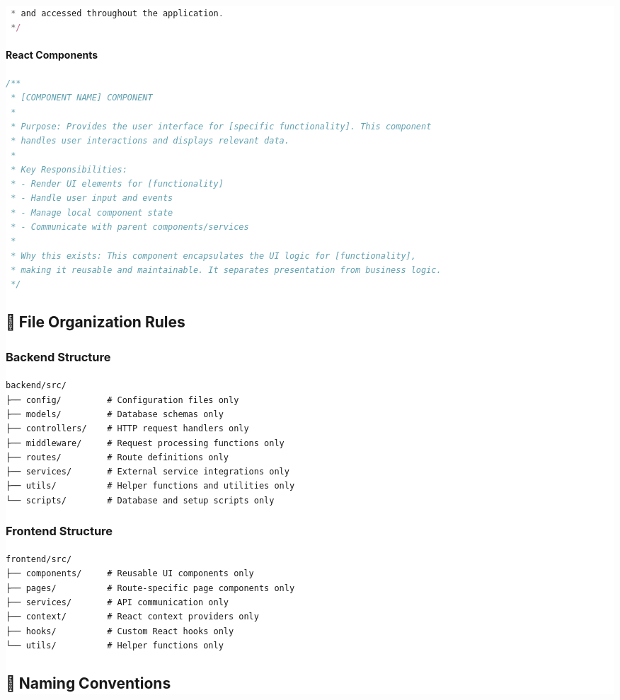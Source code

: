 ```javascript
 * and accessed throughout the application.
 */
```

#### React Components
```javascript
/**
 * [COMPONENT NAME] COMPONENT
 * 
 * Purpose: Provides the user interface for [specific functionality]. This component
 * handles user interactions and displays relevant data.
 * 
 * Key Responsibilities:
 * - Render UI elements for [functionality]
 * - Handle user input and events
 * - Manage local component state
 * - Communicate with parent components/services
 * 
 * Why this exists: This component encapsulates the UI logic for [functionality],
 * making it reusable and maintainable. It separates presentation from business logic.
 */
```

## 🔧 File Organization Rules

### Backend Structure
```
backend/src/
├── config/         # Configuration files only
├── models/         # Database schemas only
├── controllers/    # HTTP request handlers only
├── middleware/     # Request processing functions only
├── routes/         # Route definitions only
├── services/       # External service integrations only
├── utils/          # Helper functions and utilities only
└── scripts/        # Database and setup scripts only
```

### Frontend Structure
```
frontend/src/
├── components/     # Reusable UI components only
├── pages/          # Route-specific page components only
├── services/       # API communication only
├── context/        # React context providers only
├── hooks/          # Custom React hooks only
└── utils/          # Helper functions only
```

## 📝 Naming Conventions
